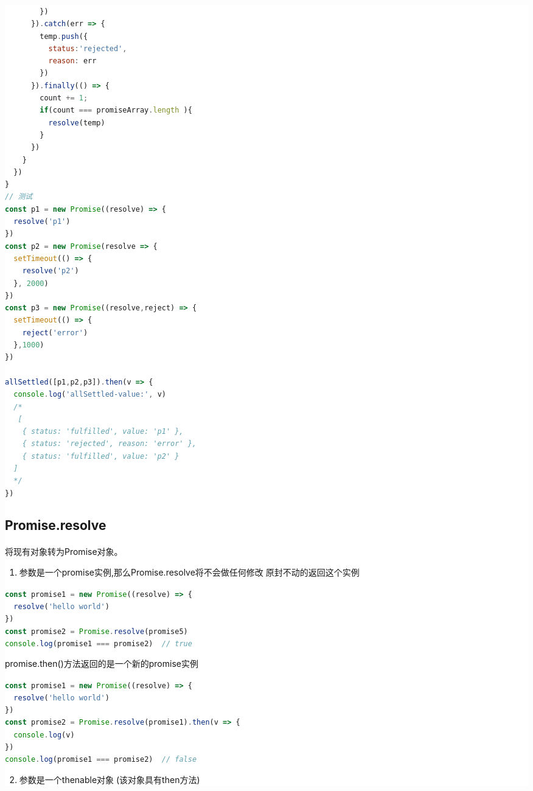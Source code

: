 ```js
        })
      }).catch(err => {
        temp.push({
          status:'rejected',
          reason: err
        })
      }).finally(() => {
        count += 1;
        if(count === promiseArray.length ){
          resolve(temp)
        }
      })
    }
  })
}
// 测试 
const p1 = new Promise((resolve) => {
  resolve('p1')
})
const p2 = new Promise(resolve => {
  setTimeout(() => {
    resolve('p2')
  }, 2000)
})
const p3 = new Promise((resolve,reject) => {
  setTimeout(() => {
    reject('error')
  },1000)
})

allSettled([p1,p2,p3]).then(v => {
  console.log('allSettled-value:', v)
  /*
   [
    { status: 'fulfilled', value: 'p1' },
    { status: 'rejected', reason: 'error' },
    { status: 'fulfilled', value: 'p2' }
  ]
  */
})
```

## Promise.resolve

  将现有对象转为Promise对象。
  1. 参数是一个promise实例,那么Promise.resolve将不会做任何修改 原封不动的返回这个实例
```js
const promise1 = new Promise((resolve) => {
  resolve('hello world')
})
const promise2 = Promise.resolve(promise5)
console.log(promise1 === promise2)  // true
```
  promise.then()方法返回的是一个新的promise实例
```js
const promise1 = new Promise((resolve) => {
  resolve('hello world')
})
const promise2 = Promise.resolve(promise1).then(v => {
  console.log(v)
})
console.log(promise1 === promise2)  // false
```
  2. 参数是一个thenable对象 (该对象具有then方法)